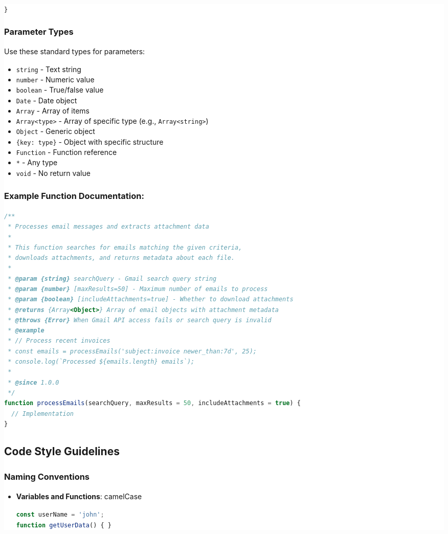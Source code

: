 ```javascript
}
```

### Parameter Types

Use these standard types for parameters:

- `string` - Text string
- `number` - Numeric value
- `boolean` - True/false value
- `Date` - Date object
- `Array` - Array of items
- `Array<type>` - Array of specific type (e.g., `Array<string>`)
- `Object` - Generic object
- `{key: type}` - Object with specific structure
- `Function` - Function reference
- `*` - Any type
- `void` - No return value

### Example Function Documentation:
```javascript
/**
 * Processes email messages and extracts attachment data
 * 
 * This function searches for emails matching the given criteria,
 * downloads attachments, and returns metadata about each file.
 * 
 * @param {string} searchQuery - Gmail search query string
 * @param {number} [maxResults=50] - Maximum number of emails to process
 * @param {boolean} [includeAttachments=true] - Whether to download attachments
 * @returns {Array<Object>} Array of email objects with attachment metadata
 * @throws {Error} When Gmail API access fails or search query is invalid
 * @example
 * // Process recent invoices
 * const emails = processEmails('subject:invoice newer_than:7d', 25);
 * console.log(`Processed ${emails.length} emails`);
 * 
 * @since 1.0.0
 */
function processEmails(searchQuery, maxResults = 50, includeAttachments = true) {
  // Implementation
}
```

## Code Style Guidelines

### Naming Conventions

- **Variables and Functions**: camelCase
  ```javascript
  const userName = 'john';
  function getUserData() { }
  ```
